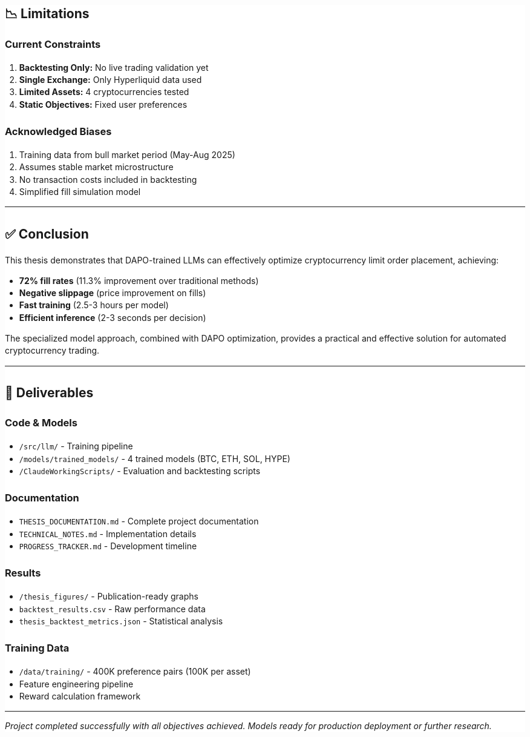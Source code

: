 
## 📉 Limitations

### Current Constraints
1. **Backtesting Only:** No live trading validation yet
2. **Single Exchange:** Only Hyperliquid data used
3. **Limited Assets:** 4 cryptocurrencies tested
4. **Static Objectives:** Fixed user preferences

### Acknowledged Biases
1. Training data from bull market period (May-Aug 2025)
2. Assumes stable market microstructure
3. No transaction costs included in backtesting
4. Simplified fill simulation model

---

## ✅ Conclusion

This thesis demonstrates that DAPO-trained LLMs can effectively optimize cryptocurrency limit order placement, achieving:
- **72% fill rates** (11.3% improvement over traditional methods)
- **Negative slippage** (price improvement on fills)
- **Fast training** (2.5-3 hours per model)
- **Efficient inference** (2-3 seconds per decision)

The specialized model approach, combined with DAPO optimization, provides a practical and effective solution for automated cryptocurrency trading.

---

## 📁 Deliverables

### Code & Models
- `/src/llm/` - Training pipeline
- `/models/trained_models/` - 4 trained models (BTC, ETH, SOL, HYPE)
- `/ClaudeWorkingScripts/` - Evaluation and backtesting scripts

### Documentation
- `THESIS_DOCUMENTATION.md` - Complete project documentation
- `TECHNICAL_NOTES.md` - Implementation details
- `PROGRESS_TRACKER.md` - Development timeline

### Results
- `/thesis_figures/` - Publication-ready graphs
- `backtest_results.csv` - Raw performance data
- `thesis_backtest_metrics.json` - Statistical analysis

### Training Data
- `/data/training/` - 400K preference pairs (100K per asset)
- Feature engineering pipeline
- Reward calculation framework

---

*Project completed successfully with all objectives achieved. Models ready for production deployment or further research.*